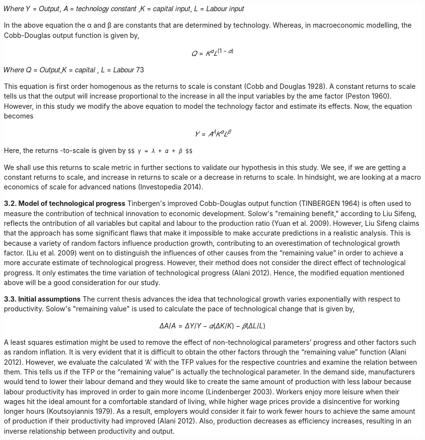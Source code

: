 𝑊ℎ𝑒𝑟𝑒 𝑌 = 𝑂𝑢𝑡𝑝𝑢𝑡, 𝐴 = 𝑡𝑒𝑐ℎ𝑛𝑜𝑙𝑜𝑔𝑦 𝑐𝑜𝑛𝑠𝑡𝑎𝑛𝑡 ,𝐾 = 𝑐𝑎𝑝𝑖𝑡𝑎𝑙 𝑖𝑛𝑝𝑢𝑡, 𝐿 = 𝐿𝑎𝑏𝑜𝑢𝑟 𝑖𝑛𝑝𝑢𝑡 

In the above equation the α and β are constants that are determined by technology. Whereas, in macroeconomic modelling, the Cobb-Douglas output function is given by,

$$
𝑄 = 𝐾^𝛼𝐿^(1−𝛼)
$$

𝑊ℎ𝑒𝑟𝑒 𝑄 = 𝑂𝑢𝑡𝑝𝑢𝑡,𝐾 = 𝑐𝑎𝑝𝑖𝑡𝑎𝑙 , 𝐿 = 𝐿𝑎𝑏𝑜𝑢𝑟 73

This equation is first order homogenous as the returns to scale is constant (Cobb and Douglas 1928). A constant returns to scale tells us that the output will increase proportional to the increase in all the input variables by the ame factor (Peston 1960). However, in this study we modify the above equation to model the technology factor and estimate its effects. Now, the equation becomes

$$
𝑌 = 𝐴^𝜆𝐾^𝛼𝐿^𝛽
$$

Here, the returns -to-scale is given by `$$ 𝛾 = 𝜆 + 𝛼 + 𝛽 $$`

We shall use this returns to scale metric in further sections to validate our hypothesis in this study. We see, if we are getting a constant returns to scale, and increase in returns to scale or a decrease in returns to scale. In hindsight, we are looking at a macro economics of scale for advanced nations (Investopedia 2014). 

**3.2. Model of technological progress**
Tinbergen's improved Cobb-Douglas output function (TINBERGEN 1964) is often used to measure the contribution of technical innovation to economic development. Solow's "remaining benefit," according to Liu Sifeng, reflects the ontribution of all variables but capital and labour to the production ratio (Yuan et al. 2009). However, Liu Sifeng claims that the approach has some significant flaws that make it impossible to make accurate predictions in a realistic analysis. This is because a variety of random factors influence production growth, contributing to an overestimation of technological growth factor. (Liu et al. 2009) went on to distinguish the influences of other causes from the “remaining value” in order to achieve a more accurate estimate of technological progress. However, their method does not consider the direct effect of technological progress. It only estimates the time variation of technological progress (Alani 2012). Hence, the modified equation mentioned above will be a good consideration for our study. 

**3.3. Initial assumptions**
The current thesis advances the idea that technological growth varies exponentially with respect to productivity. Solow's "remaining value" is used to calculate the pace of technological change that is given by,

$$
ΔA/A=ΔY/Y− 𝛼 (ΔK/K)− 𝛽 (ΔL/L)
$$

A least squares estimation might be used to remove the effect of non-technological parameters’ progress and other factors such as random inflation. It is very evident that it is difficult to obtain the other factors through the “remaining value” function (Alani 2012). However, we evaluate the calculated ‘A’ with the TFP values for the respective countries and examine the relation between them. This tells us if the TFP or the “remaining value” is actually the technological parameter. In the demand side, manufacturers would tend to lower their labour demand and they would like to create the same amount of production with less labour because labour productivity has improved in order to gain more income (Lindenberger 2003). Workers enjoy more leisure when their wages hit the ideal amount for a comfortable standard of living, while higher wage prices provide a disincentive for working longer hours (Koutsoyiannis 1979). As a result, employers would consider it fair to work fewer hours to achieve the same amount of production if their productivity had improved (Alani 2012). Also, production decreases as efficiency increases, resulting in an inverse relationship between productivity and output.

